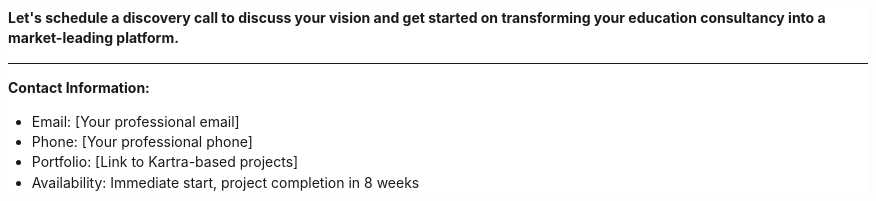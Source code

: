 **Let's schedule a discovery call to discuss your vision and get started on transforming your education consultancy into a market-leading platform.**

---

**Contact Information:**
- Email: [Your professional email]
- Phone: [Your professional phone]
- Portfolio: [Link to Kartra-based projects]
- Availability: Immediate start, project completion in 8 weeks

